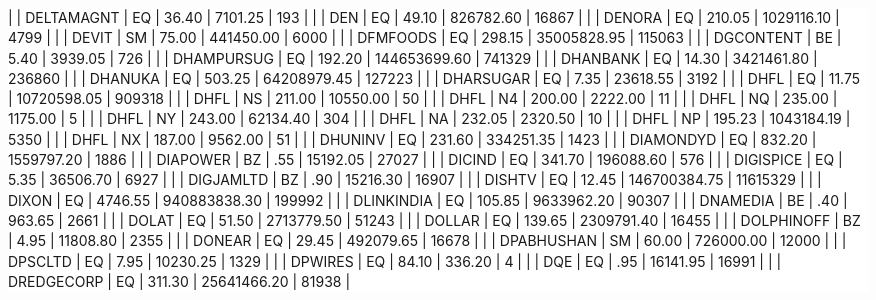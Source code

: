 |  | DELTAMAGNT | EQ | 36.40 | 7101.25 | 193 |
|  | DEN | EQ | 49.10 | 826782.60 | 16867 |
|  | DENORA | EQ | 210.05 | 1029116.10 | 4799 |
|  | DEVIT | SM | 75.00 | 441450.00 | 6000 |
|  | DFMFOODS | EQ | 298.15 | 35005828.95 | 115063 |
|  | DGCONTENT | BE | 5.40 | 3939.05 | 726 |
|  | DHAMPURSUG | EQ | 192.20 | 144653699.60 | 741329 |
|  | DHANBANK | EQ | 14.30 | 3421461.80 | 236860 |
|  | DHANUKA | EQ | 503.25 | 64208979.45 | 127223 |
|  | DHARSUGAR | EQ | 7.35 | 23618.55 | 3192 |
|  | DHFL | EQ | 11.75 | 10720598.05 | 909318 |
|  | DHFL | NS | 211.00 | 10550.00 | 50 |
|  | DHFL | N4 | 200.00 | 2222.00 | 11 |
|  | DHFL | NQ | 235.00 | 1175.00 | 5 |
|  | DHFL | NY | 243.00 | 62134.40 | 304 |
|  | DHFL | NA | 232.05 | 2320.50 | 10 |
|  | DHFL | NP | 195.23 | 1043184.19 | 5350 |
|  | DHFL | NX | 187.00 | 9562.00 | 51 |
|  | DHUNINV | EQ | 231.60 | 334251.35 | 1423 |
|  | DIAMONDYD | EQ | 832.20 | 1559797.20 | 1886 |
|  | DIAPOWER | BZ | .55 | 15192.05 | 27027 |
|  | DICIND | EQ | 341.70 | 196088.60 | 576 |
|  | DIGISPICE | EQ | 5.35 | 36506.70 | 6927 |
|  | DIGJAMLTD | BZ | .90 | 15216.30 | 16907 |
|  | DISHTV | EQ | 12.45 | 146700384.75 | 11615329 |
|  | DIXON | EQ | 4746.55 | 940883838.30 | 199992 |
|  | DLINKINDIA | EQ | 105.85 | 9633962.20 | 90307 |
|  | DNAMEDIA | BE | .40 | 963.65 | 2661 |
|  | DOLAT | EQ | 51.50 | 2713779.50 | 51243 |
|  | DOLLAR | EQ | 139.65 | 2309791.40 | 16455 |
|  | DOLPHINOFF | BZ | 4.95 | 11808.80 | 2355 |
|  | DONEAR | EQ | 29.45 | 492079.65 | 16678 |
|  | DPABHUSHAN | SM | 60.00 | 726000.00 | 12000 |
|  | DPSCLTD | EQ | 7.95 | 10230.25 | 1329 |
|  | DPWIRES | EQ | 84.10 | 336.20 | 4 |
|  | DQE | EQ | .95 | 16141.95 | 16991 |
|  | DREDGECORP | EQ | 311.30 | 25641466.20 | 81938 |